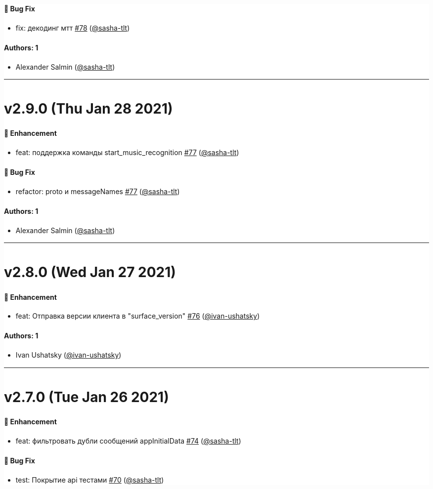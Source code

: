 #### 🐛 Bug Fix

- fix: декодинг мтт [#78](https://github.com/sberdevices/assistant-client/pull/78) ([@sasha-tlt](https://github.com/sasha-tlt))

#### Authors: 1

- Alexander Salmin ([@sasha-tlt](https://github.com/sasha-tlt))

---

# v2.9.0 (Thu Jan 28 2021)

#### 🚀 Enhancement

- feat: поддержка команды start_music_recognition [#77](https://github.com/sberdevices/assistant-client/pull/77) ([@sasha-tlt](https://github.com/sasha-tlt))

#### 🐛 Bug Fix

- refactor: proto и messageNames [#77](https://github.com/sberdevices/assistant-client/pull/77) ([@sasha-tlt](https://github.com/sasha-tlt))

#### Authors: 1

- Alexander Salmin ([@sasha-tlt](https://github.com/sasha-tlt))

---

# v2.8.0 (Wed Jan 27 2021)

#### 🚀 Enhancement

- feat: Отправка версии клиента в "surface_version" [#76](https://github.com/sberdevices/assistant-client/pull/76) ([@ivan-ushatsky](https://github.com/ivan-ushatsky))

#### Authors: 1

- Ivan Ushatsky ([@ivan-ushatsky](https://github.com/ivan-ushatsky))

---

# v2.7.0 (Tue Jan 26 2021)

#### 🚀 Enhancement

- feat: фильтровать дубли сообщений appInitialData [#74](https://github.com/sberdevices/assistant-client/pull/74) ([@sasha-tlt](https://github.com/sasha-tlt))

#### 🐛 Bug Fix

- test: Покрытие api тестами [#70](https://github.com/sberdevices/assistant-client/pull/70) ([@sasha-tlt](https://github.com/sasha-tlt))
